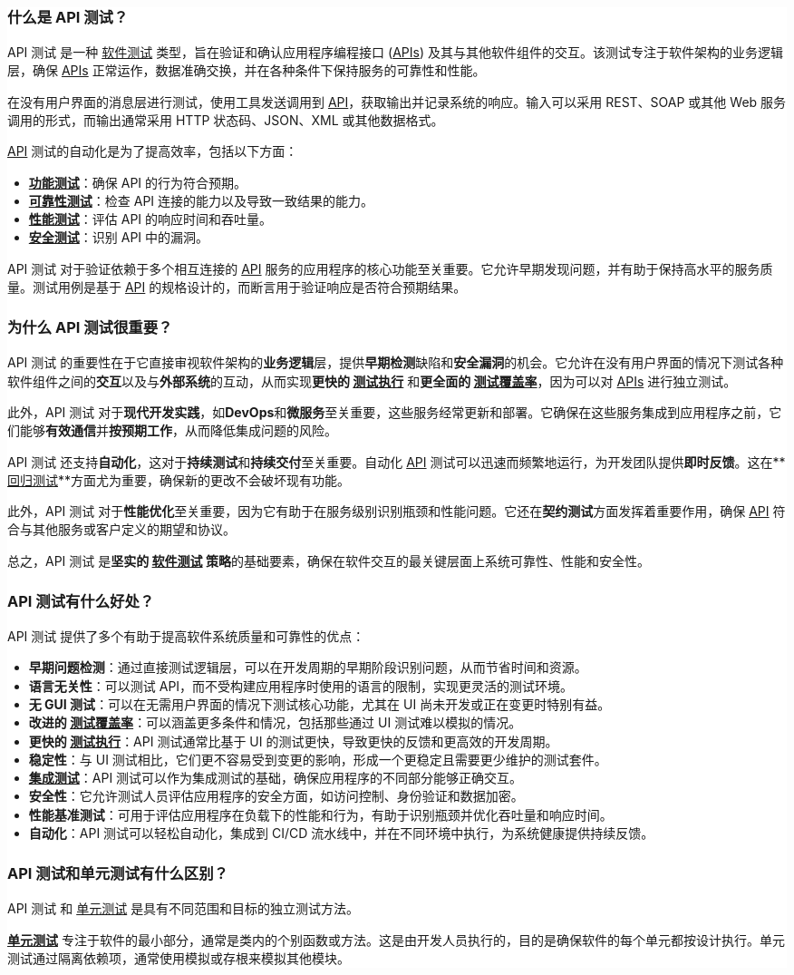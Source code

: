 ### 什么是 API 测试？

API 测试 是一种 [软件测试](../S/software-testing.md) 类型，旨在验证和确认应用程序编程接口 ([APIs](../A/api.md)) 及其与其他软件组件的交互。该测试专注于软件架构的业务逻辑层，确保 [APIs](../A/api.md) 正常运作，数据准确交换，并在各种条件下保持服务的可靠性和性能。

在没有用户界面的消息层进行测试，使用工具发送调用到 [API](../A/api.md)，获取输出并记录系统的响应。输入可以采用 REST、SOAP 或其他 Web 服务调用的形式，而输出通常采用 HTTP 状态码、JSON、XML 或其他数据格式。

[API](../A/api.md) 测试的自动化是为了提高效率，包括以下方面：

- **[功能测试](../F/functional-testing.md)**：确保 API 的行为符合预期。
- **[可靠性测试](../R/reliability-testing.md)**：检查 API 连接的能力以及导致一致结果的能力。
- **[性能测试](../P/performance-testing.md)**：评估 API 的响应时间和吞吐量。
- **[安全测试](../S/security-testing.md)**：识别 API 中的漏洞。

API 测试 对于验证依赖于多个相互连接的 [API](../A/api.md) 服务的应用程序的核心功能至关重要。它允许早期发现问题，并有助于保持高水平的服务质量。测试用例是基于 [API](../A/api.md) 的规格设计的，而断言用于验证响应是否符合预期结果。

### 为什么 API 测试很重要？

API 测试 的重要性在于它直接审视软件架构的**业务逻辑**层，提供**早期检测**缺陷和**安全漏洞**的机会。它允许在没有用户界面的情况下测试各种软件组件之间的**交互**以及与**外部系统**的互动，从而实现**更快的 [测试执行](../T/test-execution.md)** 和**更全面的 [测试覆盖率](../T/test-coverage.md)**，因为可以对 [APIs](../A/api.md) 进行独立测试。

此外，API 测试 对于**现代开发实践**，如**DevOps**和**微服务**至关重要，这些服务经常更新和部署。它确保在这些服务集成到应用程序之前，它们能够**有效通信**并**按预期工作**，从而降低集成问题的风险。

API 测试 还支持**自动化**，这对于**持续测试**和**持续交付**至关重要。自动化 [API](../A/api.md) 测试可以迅速而频繁地运行，为开发团队提供**即时反馈**。这在**[回归测试](../R/regression-testing.md)**方面尤为重要，确保新的更改不会破坏现有功能。

此外，API 测试 对于**性能优化**至关重要，因为它有助于在服务级别识别瓶颈和性能问题。它还在**契约测试**方面发挥着重要作用，确保 [API](../A/api.md) 符合与其他服务或客户定义的期望和协议。

总之，API 测试 是**坚实的 [软件测试](../S/software-testing.md) 策略**的基础要素，确保在软件交互的最关键层面上系统可靠性、性能和安全性。

### API 测试有什么好处？

API 测试 提供了多个有助于提高软件系统质量和可靠性的优点：

- **早期问题检测**：通过直接测试逻辑层，可以在开发周期的早期阶段识别问题，从而节省时间和资源。
- **语言无关性**：可以测试 API，而不受构建应用程序时使用的语言的限制，实现更灵活的测试环境。
- **无 GUI 测试**：可以在无需用户界面的情况下测试核心功能，尤其在 UI 尚未开发或正在变更时特别有益。
- **改进的 [测试覆盖率](../T/test-coverage.md)**：可以涵盖更多条件和情况，包括那些通过 UI 测试难以模拟的情况。
- **更快的 [测试执行](../T/test-execution.md)**：API 测试通常比基于 UI 的测试更快，导致更快的反馈和更高效的开发周期。
- **稳定性**：与 UI 测试相比，它们更不容易受到变更的影响，形成一个更稳定且需要更少维护的测试套件。
- **[集成测试](../I/integration-testing.md)**：API 测试可以作为集成测试的基础，确保应用程序的不同部分能够正确交互。
- **安全性**：它允许测试人员评估应用程序的安全方面，如访问控制、身份验证和数据加密。
- **性能基准测试**：可用于评估应用程序在负载下的性能和行为，有助于识别瓶颈并优化吞吐量和响应时间。
- **自动化**：API 测试可以轻松自动化，集成到 CI/CD 流水线中，并在不同环境中执行，为系统健康提供持续反馈。

### API 测试和单元测试有什么区别？

API 测试 和 [单元测试](../U/unit-testing.md) 是具有不同范围和目标的独立测试方法。

**[单元测试](../U/unit-testing.md)** 专注于软件的最小部分，通常是类内的个别函数或方法。这是由开发人员执行的，目的是确保软件的每个单元都按设计执行。单元测试通过隔离依赖项，通常使用模拟或存根来模拟其他模块。
